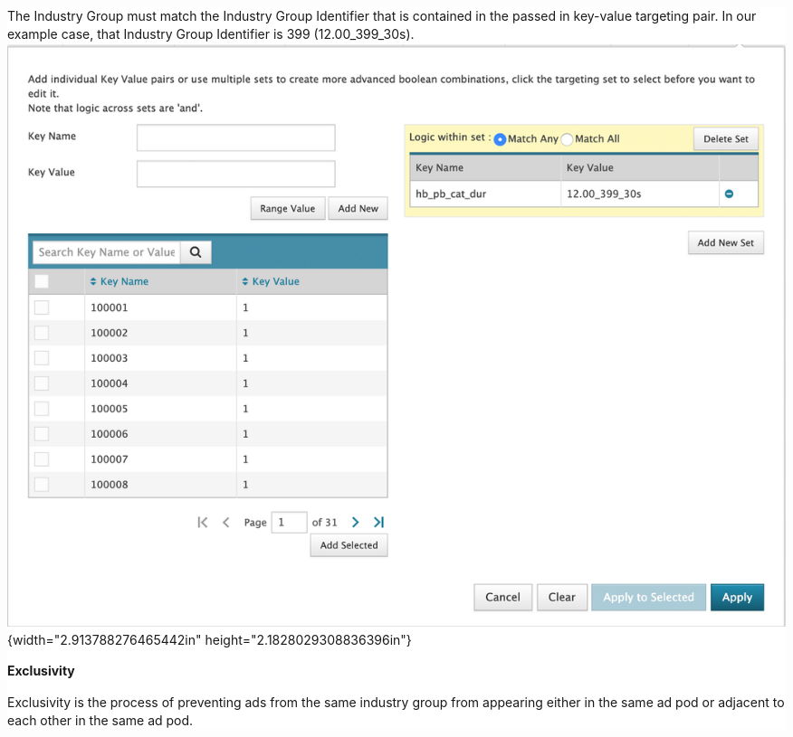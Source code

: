 The Industry Group must match the Industry Group Identifier that is contained in the passed in key-value targeting pair. In our example case, that Industry Group Identifier is 399 (12.00\_399\_30s).![](images/media/image9.png){width="2.913788276465442in" height="2.1828029308836396in"}

**Exclusivity**

Exclusivity is the process of preventing ads from the same industry group from appearing either in the same ad pod or adjacent to each other in the same ad pod.
